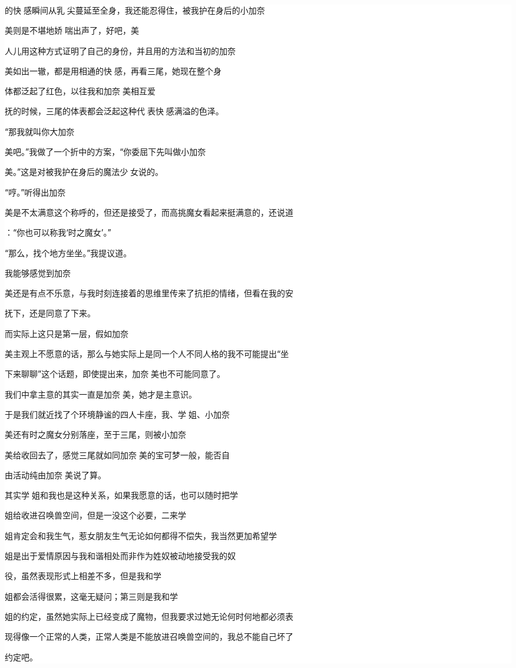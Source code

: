 的快 感瞬间从乳 尖蔓延至全身，我还能忍得住，被我护在身后的小加奈

美则是不堪地娇 喘出声了，好吧，美

人儿用这种方式证明了自己的身份，并且用的方法和当初的加奈

美如出一辙，都是用相通的快 感，再看三尾，她现在整个身

体都泛起了红色，以往我和加奈 美相互爱

抚的时候，三尾的体表都会泛起这种代 表快 感满溢的色泽。

“那我就叫你大加奈

美吧。”我做了一个折中的方案，“你委屈下先叫做小加奈

美。”这是对被我护在身后的魔法少 女说的。

“哼。”听得出加奈

美是不太满意这个称呼的，但还是接受了，而高挑魔女看起来挺满意的，还说道

：“你也可以称我‘时之魔女’。”

“那么，找个地方坐坐。”我提议道。

我能够感觉到加奈

美还是有点不乐意，与我时刻连接着的思维里传来了抗拒的情绪，但看在我的安

抚下，还是同意了下来。

而实际上这只是第一层，假如加奈

美主观上不愿意的话，那么与她实际上是同一个人不同人格的我不可能提出“坐

下来聊聊”这个话题，即使提出来，加奈 美也不可能同意了。

我们中拿主意的其实一直是加奈 美，她才是主意识。

于是我们就近找了个环境静谧的四人卡座，我、学 姐、小加奈

美还有时之魔女分别落座，至于三尾，则被小加奈

美给收回去了，感觉三尾就如同加奈 美的宝可梦一般，能否自

由活动纯由加奈 美说了算。

其实学 姐和我也是这种关系，如果我愿意的话，也可以随时把学

姐给收进召唤兽空间，但是一没这个必要，二来学

姐肯定会和我生气，惹女朋友生气无论如何都得不偿失，我当然更加希望学

姐是出于爱情原因与我和谐相处而非作为姓奴被动地接受我的奴

役，虽然表现形式上相差不多，但是我和学

姐都会活得很累，这毫无疑问；第三则是我和学

姐的约定，虽然她实际上已经变成了魔物，但我要求过她无论何时何地都必须表

现得像一个正常的人类，正常人类是不能放进召唤兽空间的，我总不能自己坏了

约定吧。
